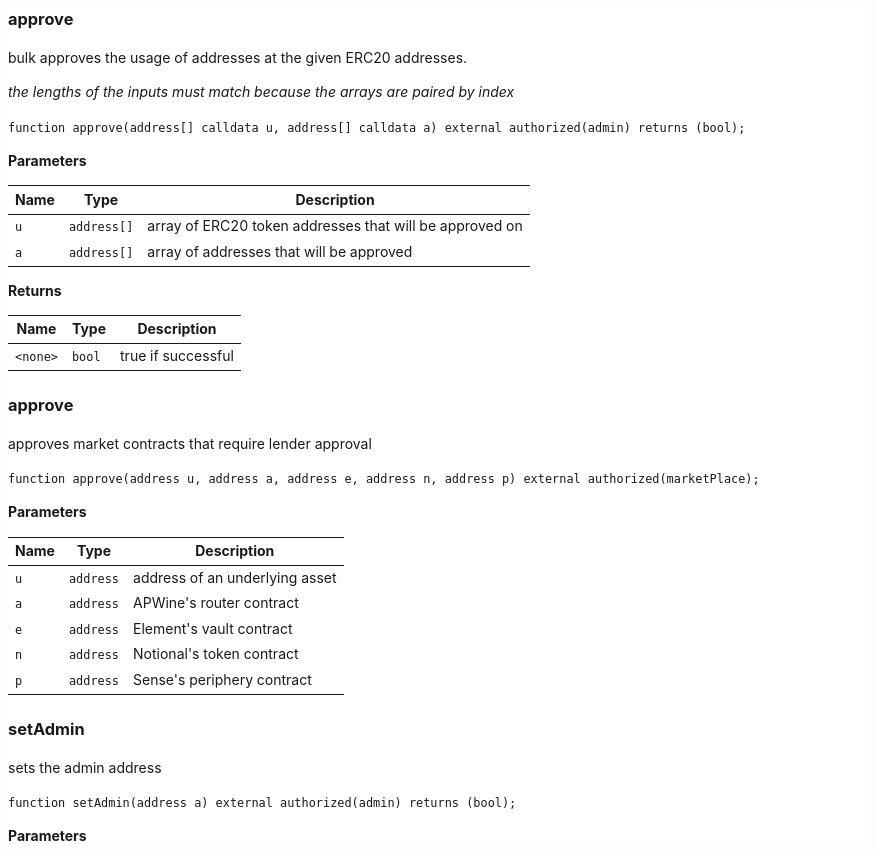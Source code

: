 
### approve

bulk approves the usage of addresses at the given ERC20 addresses.

*the lengths of the inputs must match because the arrays are paired by index*


```solidity
function approve(address[] calldata u, address[] calldata a) external authorized(admin) returns (bool);
```
**Parameters**

|Name|Type|Description|
|----|----|-----------|
|`u`|`address[]`|array of ERC20 token addresses that will be approved on|
|`a`|`address[]`|array of addresses that will be approved|

**Returns**

|Name|Type|Description|
|----|----|-----------|
|`<none>`|`bool`|true if successful|


### approve

approves market contracts that require lender approval


```solidity
function approve(address u, address a, address e, address n, address p) external authorized(marketPlace);
```
**Parameters**

|Name|Type|Description|
|----|----|-----------|
|`u`|`address`|address of an underlying asset|
|`a`|`address`|APWine's router contract|
|`e`|`address`|Element's vault contract|
|`n`|`address`|Notional's token contract|
|`p`|`address`|Sense's periphery contract|


### setAdmin

sets the admin address


```solidity
function setAdmin(address a) external authorized(admin) returns (bool);
```
**Parameters**
